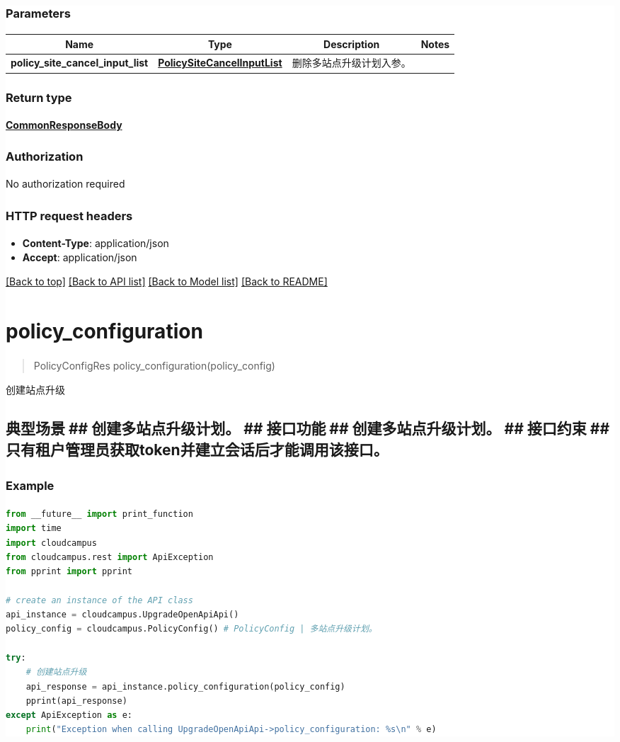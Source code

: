 ### Parameters

Name | Type | Description  | Notes
------------- | ------------- | ------------- | -------------
 **policy_site_cancel_input_list** | [**PolicySiteCancelInputList**](PolicySiteCancelInputList.md)| 删除多站点升级计划入参。 | 

### Return type

[**CommonResponseBody**](CommonResponseBody.md)

### Authorization

No authorization required

### HTTP request headers

 - **Content-Type**: application/json
 - **Accept**: application/json

[[Back to top]](#) [[Back to API list]](../README.md#documentation-for-api-endpoints) [[Back to Model list]](../README.md#documentation-for-models) [[Back to README]](../README.md)

# **policy_configuration**
> PolicyConfigRes policy_configuration(policy_config)

创建站点升级

## 典型场景 ##    创建多站点升级计划。 ## 接口功能 ##    创建多站点升级计划。 ## 接口约束 ##    只有租户管理员获取token并建立会话后才能调用该接口。 

### Example 
```python
from __future__ import print_function
import time
import cloudcampus
from cloudcampus.rest import ApiException
from pprint import pprint

# create an instance of the API class
api_instance = cloudcampus.UpgradeOpenApiApi()
policy_config = cloudcampus.PolicyConfig() # PolicyConfig | 多站点升级计划。

try: 
    # 创建站点升级
    api_response = api_instance.policy_configuration(policy_config)
    pprint(api_response)
except ApiException as e:
    print("Exception when calling UpgradeOpenApiApi->policy_configuration: %s\n" % e)
```
